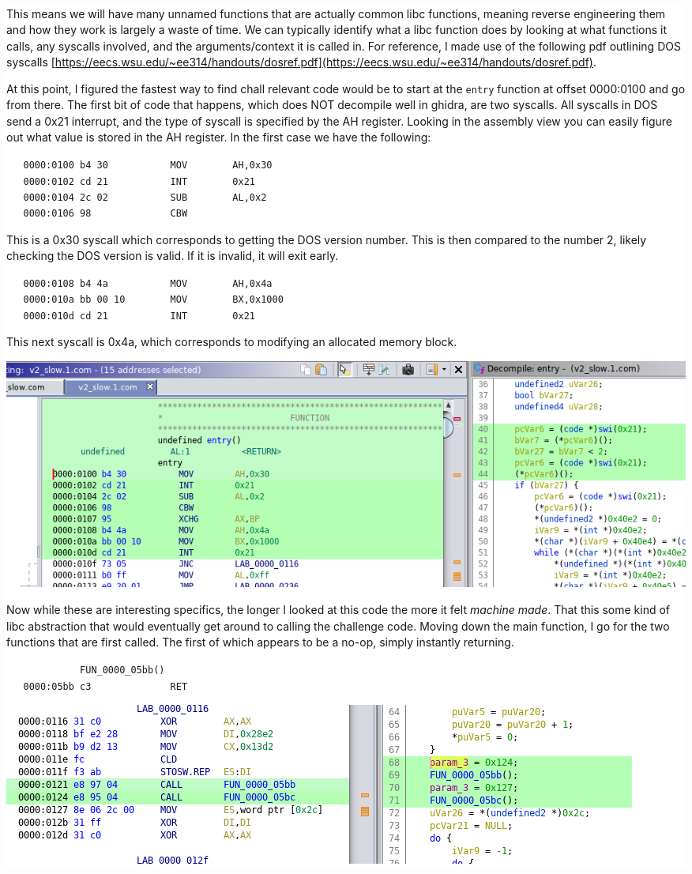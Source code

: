 This means we will have many unnamed functions that are actually common libc functions, meaning reverse engineering them and how they work is largely a waste of time. We can typically identify what a libc function does by looking at what functions it calls, any syscalls involved, and the arguments/context it is called in. For reference, I made use of the following pdf outlining DOS syscalls [https://eecs.wsu.edu/~ee314/handouts/dosref.pdf](https://eecs.wsu.edu/~ee314/handouts/dosref.pdf).

At this point, I figured the fastest way to find chall relevant code would be to start at the `entry` function at offset 0000:0100 and go from there. The first bit of code that happens, which does NOT decompile well in ghidra, are two syscalls. All syscalls in DOS send a 0x21 interrupt, and the type of syscall is specified by the AH register. Looking in the assembly view you can easily figure out what value is stored in the AH register. In the first case we have the following:

       0000:0100 b4 30           MOV        AH,0x30
       0000:0102 cd 21           INT        0x21
       0000:0104 2c 02           SUB        AL,0x2
       0000:0106 98              CBW


This is a 0x30 syscall which corresponds to getting the DOS version number. This is then compared to the number 2, likely checking the DOS version is valid. If it is invalid, it will exit early. 

       0000:0108 b4 4a           MOV        AH,0x4a
       0000:010a bb 00 10        MOV        BX,0x1000
       0000:010d cd 21           INT        0x21

This next syscall is 0x4a, which corresponds to modifying an allocated memory block.

![The start of entry](../assets/too_slow_6.png)

Now while these are interesting specifics, the longer I looked at this code the more it felt *machine made*. That this some kind of libc abstraction that would eventually get around to calling the challenge code. Moving down the main function, I go for the two functions that are first called. The first of which appears to be a no-op, simply instantly returning. 

                 FUN_0000_05bb()
       0000:05bb c3              RET

![Inital function calls](../assets/too_slow_7.png)
